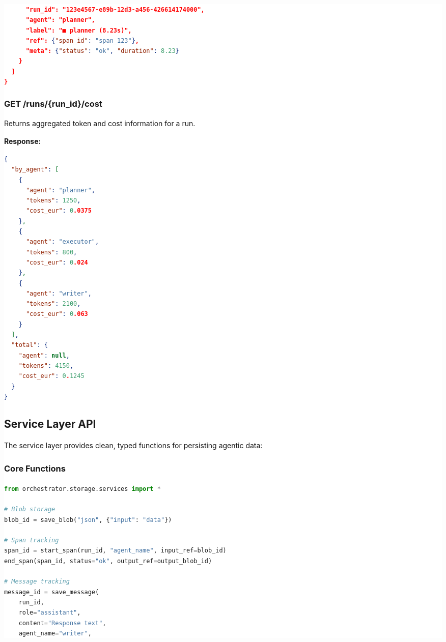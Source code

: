 ```json
      "run_id": "123e4567-e89b-12d3-a456-426614174000",
      "agent": "planner", 
      "label": "■ planner (8.23s)",
      "ref": {"span_id": "span_123"},
      "meta": {"status": "ok", "duration": 8.23}
    }
  ]
}
```

### GET /runs/{run_id}/cost

Returns aggregated token and cost information for a run.

**Response:**
```json
{
  "by_agent": [
    {
      "agent": "planner",
      "tokens": 1250,
      "cost_eur": 0.0375
    },
    {
      "agent": "executor", 
      "tokens": 800,
      "cost_eur": 0.024
    },
    {
      "agent": "writer",
      "tokens": 2100,
      "cost_eur": 0.063
    }
  ],
  "total": {
    "agent": null,
    "tokens": 4150,
    "cost_eur": 0.1245
  }
}
```

## Service Layer API

The service layer provides clean, typed functions for persisting agentic data:

### Core Functions

```python
from orchestrator.storage.services import *

# Blob storage
blob_id = save_blob("json", {"input": "data"})

# Span tracking  
span_id = start_span(run_id, "agent_name", input_ref=blob_id)
end_span(span_id, status="ok", output_ref=output_blob_id)

# Message tracking
message_id = save_message(
    run_id, 
    role="assistant",
    content="Response text",
    agent_name="writer",
```